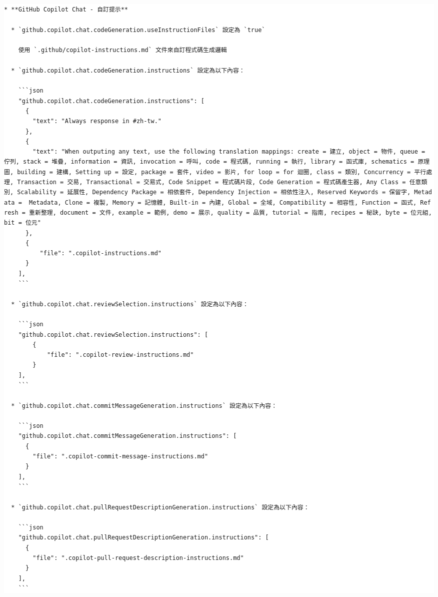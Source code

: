     * **GitHub Copilot Chat - 自訂提示**

      * `github.copilot.chat.codeGeneration.useInstructionFiles` 設定為 `true`

        使用 `.github/copilot-instructions.md` 文件來自訂程式碼生成邏輯

      * `github.copilot.chat.codeGeneration.instructions` 設定為以下內容：

        ```json
        "github.copilot.chat.codeGeneration.instructions": [
          {
            "text": "Always response in #zh-tw."
          },
          {
            "text": "When outputing any text, use the following translation mappings: create = 建立, object = 物件, queue = 佇列, stack = 堆疊, information = 資訊, invocation = 呼叫, code = 程式碼, running = 執行, library = 函式庫, schematics = 原理圖, building = 建構, Setting up = 設定, package = 套件, video = 影片, for loop = for 迴圈, class = 類別, Concurrency = 平行處理, Transaction = 交易, Transactional = 交易式, Code Snippet = 程式碼片段, Code Generation = 程式碼產生器, Any Class = 任意類別, Scalability = 延展性, Dependency Package = 相依套件, Dependency Injection = 相依性注入, Reserved Keywords = 保留字, Metadata =  Metadata, Clone = 複製, Memory = 記憶體, Built-in = 內建, Global = 全域, Compatibility = 相容性, Function = 函式, Refresh = 重新整理, document = 文件, example = 範例, demo = 展示, quality = 品質, tutorial = 指南, recipes = 秘訣, byte = 位元組, bit = 位元"
          },
          {
              "file": ".copilot-instructions.md"
          }
        ],
        ```

      * `github.copilot.chat.reviewSelection.instructions` 設定為以下內容：

        ```json
        "github.copilot.chat.reviewSelection.instructions": [
            {
                "file": ".copilot-review-instructions.md"
            }
        ],
        ```

      * `github.copilot.chat.commitMessageGeneration.instructions` 設定為以下內容：

        ```json
        "github.copilot.chat.commitMessageGeneration.instructions": [
          {
            "file": ".copilot-commit-message-instructions.md"
          }
        ],
        ```

      * `github.copilot.chat.pullRequestDescriptionGeneration.instructions` 設定為以下內容：

        ```json
        "github.copilot.chat.pullRequestDescriptionGeneration.instructions": [
          {
            "file": ".copilot-pull-request-description-instructions.md"
          }
        ],
        ```
